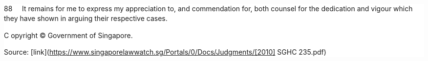88     It remains for me to express my appreciation to, and commendation for, both counsel for the dedication and vigour which they have shown in arguing their respective cases. 

 C opyright © Government of Singapore. 


Source: [link](https://www.singaporelawwatch.sg/Portals/0/Docs/Judgments/[2010] SGHC 235.pdf)
